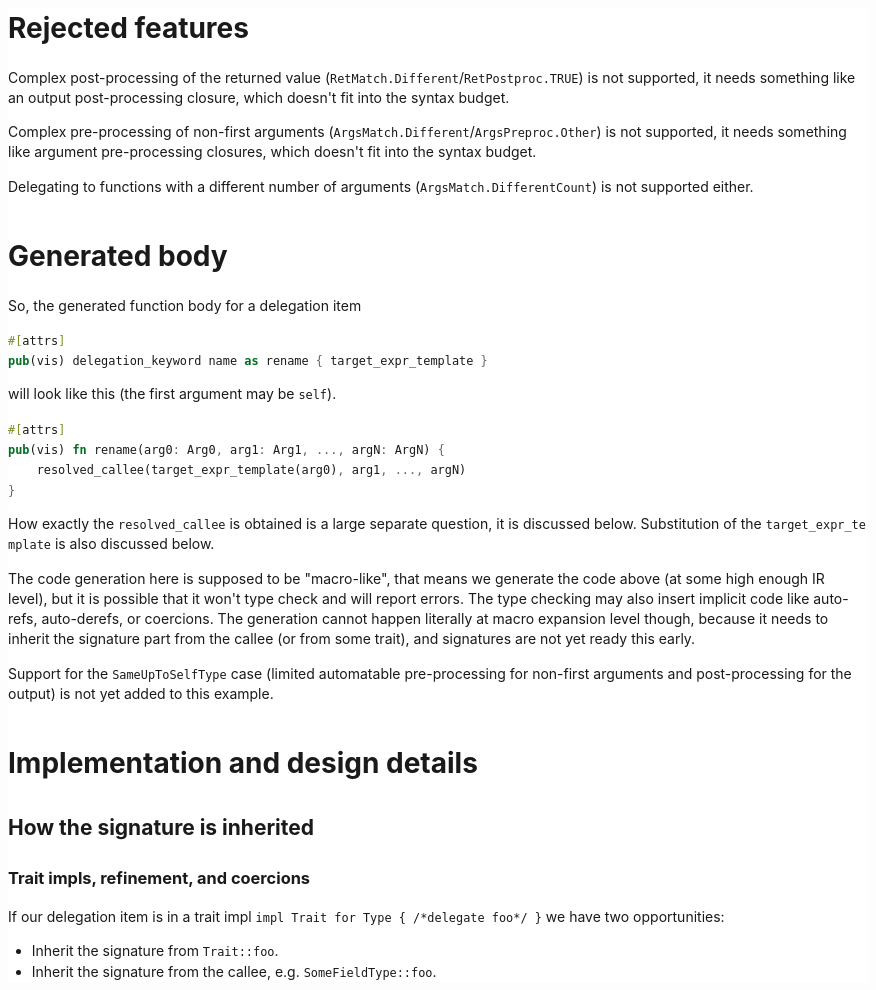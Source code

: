 # Rejected features

Complex post-processing of the returned value (`RetMatch.Different`/`RetPostproc.TRUE`) is not
supported, it needs something like an output post-processing closure, which doesn't fit into the
syntax budget.

Complex pre-processing of non-first arguments (`ArgsMatch.Different`/`ArgsPreproc.Other`) is not
supported, it needs something like argument pre-processing closures, which doesn't fit into the
syntax budget.

Delegating to functions with a different number of arguments (`ArgsMatch.DifferentCount`) is not
supported either.

# Generated body

So, the generated function body for a delegation item

```rust
#[attrs]
pub(vis) delegation_keyword name as rename { target_expr_template }
```

will look like this (the first argument may be `self`).
```rust
#[attrs]
pub(vis) fn rename(arg0: Arg0, arg1: Arg1, ..., argN: ArgN) {
    resolved_callee(target_expr_template(arg0), arg1, ..., argN)
}
```

How exactly the `resolved_callee` is obtained is a large separate question, it is discussed below.
Substitution of the `target_expr_template` is also discussed below.

The code generation here is supposed to be "macro-like", that means we generate the code above
(at some high enough IR level), but it is possible that it won't type check and will report errors.
The type checking may also insert implicit code like auto-refs, auto-derefs, or coercions.
The generation cannot happen literally at macro expansion level though, because it needs to inherit
the signature part from the callee (or from some trait), and signatures are not yet ready this
early.

Support for the `SameUpToSelfType` case (limited automatable pre-processing for non-first arguments
and post-processing for the output) is not yet added to this example.

# Implementation and design details

## How the signature is inherited

### Trait impls, refinement, and coercions

If our delegation item is in a trait impl `impl Trait for Type { /*delegate foo*/ }` we have two
opportunities:
- Inherit the signature from `Trait::foo`.
- Inherit the signature from the callee, e.g. `SomeFieldType::foo`.
